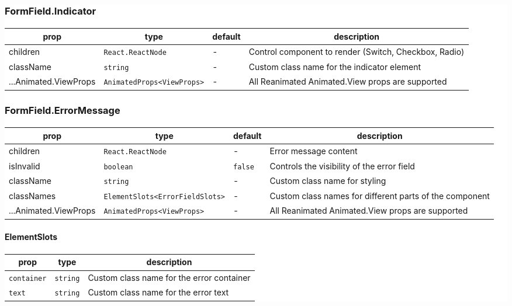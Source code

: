 ### FormField.Indicator

| prop                  | type                       | default | description                                           |
| --------------------- | -------------------------- | ------- | ----------------------------------------------------- |
| children              | `React.ReactNode`          | -       | Control component to render (Switch, Checkbox, Radio) |
| className             | `string`                   | -       | Custom class name for the indicator element           |
| ...Animated.ViewProps | `AnimatedProps<ViewProps>` | -       | All Reanimated Animated.View props are supported      |

### FormField.ErrorMessage

| prop                  | type                            | default | description                                             |
| --------------------- | ------------------------------- | ------- | ------------------------------------------------------- |
| children              | `React.ReactNode`               | -       | Error message content                                   |
| isInvalid             | `boolean`                       | `false` | Controls the visibility of the error field              |
| className             | `string`                        | -       | Custom class name for styling                           |
| classNames            | `ElementSlots<ErrorFieldSlots>` | -       | Custom class names for different parts of the component |
| ...Animated.ViewProps | `AnimatedProps<ViewProps>`      | -       | All Reanimated Animated.View props are supported        |

#### ElementSlots<ErrorFieldSlots>

| prop        | type     | description                               |
| ----------- | -------- | ----------------------------------------- |
| `container` | `string` | Custom class name for the error container |
| `text`      | `string` | Custom class name for the error text      |
